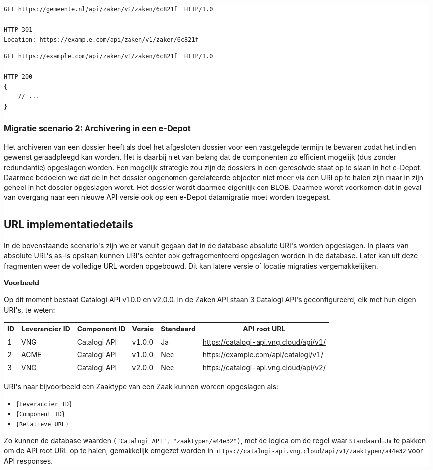 
```
GET https://gemeente.nl/api/zaken/v1/zaken/6c821f  HTTP/1.0

HTTP 301
Location: https://example.com/api/zaken/v1/zaken/6c821f
```

```
GET https://example.com/api/zaken/v1/zaken/6c821f  HTTP/1.0

HTTP 200
{
    // ...
}
```

### Migratie scenario 2: Archivering in een e-Depot

Het archiveren van een dossier heeft als doel het afgesloten dossier voor een vastgelegde termijn te bewaren zodat het indien gewenst geraadpleegd kan worden. Het is daarbij niet van belang dat de componenten zo efficient mogelijk (dus zonder redundantie) opgeslagen worden.
Een mogelijk strategie zou zijn de dossiers in een geresolvde staat op te slaan in het e-Depot. Daarmee bedoelen we dat de in het dossier opgenomen gerelateerde objecten niet meer via een URI op te halen zijn maar in zijn geheel in het dossier opgeslagen wordt.
Het dossier wordt daarmee eigenlijk een BLOB. Daarmee wordt voorkomen dat in geval van overgang naar een nieuwe API versie ook op een e-Depot datamigratie moet worden toegepast.

## URL implementatiedetails

In de bovenstaande scenario's zijn we er vanuit gegaan dat in de database absolute URI's worden opgeslagen. In plaats van absolute URL's as-is opslaan kunnen URI's echter ook gefragementeerd 
opgeslagen worden in de database. Later kan uit deze fragmenten weer de 
volledige URL worden opgebouwd. Dit kan latere versie of locatie migraties 
vergemakkelijken.

**Voorbeeld**

Op dit moment bestaat Catalogi API v1.0.0 en v2.0.0. In de Zaken API staan 3 
Catalogi API's geconfigureerd, elk met hun eigen URI's, te weten:

ID|Leverancier ID|Component ID|Versie|Standaard|API root URL
---|---|---|---|---|---
1|VNG|Catalogi API|v1.0.0|Ja|https://catalogi-api.vng.cloud/api/v1/
2|ACME|Catalogi API|v1.0.0|Nee|https://example.com/api/catalogi/v1/
3|VNG|Catalogi API|v2.0.0|Nee|https://catalogi-api.vng.cloud/api/v2/

URI's naar bijvoorbeeld een Zaaktype van een Zaak kunnen worden opgeslagen als: 

* `{Leverancier ID}`
* `{Component ID}`
* `{Relatieve URL}`

Zo kunnen de database waarden `("Catalogi API", "zaaktypen/a44e32")`,
met de logica om de regel waar `Standaard=Ja` te pakken om de API root URL op
te halen, gemakkelijk omgezet worden in 
`https://catalogi-api.vng.cloud/api/v1/zaaktypen/a44e32` voor API responses.
